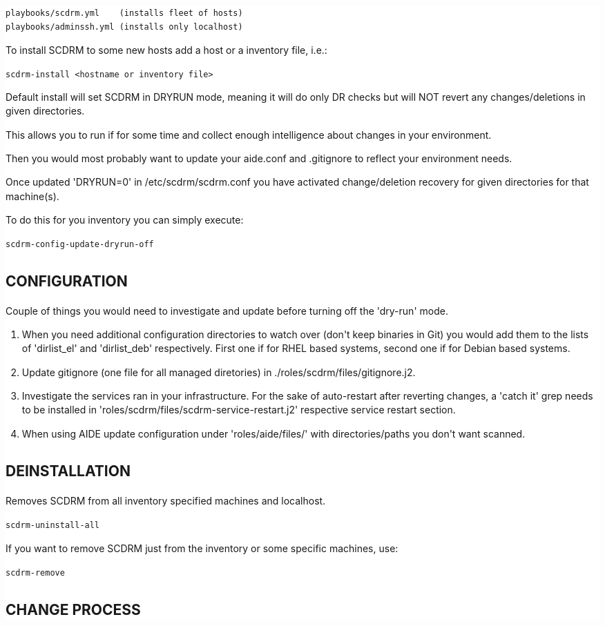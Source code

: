 	playbooks/scdrm.yml    (installs fleet of hosts)
	playbooks/adminssh.yml (installs only localhost)


To install SCDRM to some new hosts add a host or a inventory file, i.e.:

	scdrm-install <hostname or inventory file>


Default install will set SCDRM in DRYRUN mode, meaning it will do only DR checks but will NOT revert any changes/deletions in given directories.

This allows you to run if for some time and collect enough intelligence about changes in your environment.

Then you would most probably want to update your aide.conf and .gitignore to reflect your environment needs.

Once updated 'DRYRUN=0' in /etc/scdrm/scdrm.conf you have activated change/deletion recovery for given directories for that machine(s).

To do this for you inventory you can simply execute:


	scdrm-config-update-dryrun-off

 
CONFIGURATION
-----------------------------------------

Couple of things you would need to investigate and update before turning off the 'dry-run' mode.

1. When you need additional configuration directories to watch over (don't keep binaries in Git) you would add them to the lists of 'dirlist_el' and 'dirlist_deb' respectively. First one if for RHEL based systems, second one if for Debian based systems.

2. Update gitignore (one file for all managed diretories) in ./roles/scdrm/files/gitignore.j2.

3. Investigate the services ran in your infrastructure. For the sake of auto-restart after reverting changes, a 'catch it' grep needs to be installed in 'roles/scdrm/files/scdrm-service-restart.j2' respective service restart section.

4. When using AIDE update configuration under 'roles/aide/files/' with directories/paths you don't want scanned.


DEINSTALLATION
-----------------------------------------

Removes SCDRM from all inventory specified machines and localhost.


	scdrm-uninstall-all


If you want to remove SCDRM just from the inventory or some specific machines, use:


	scdrm-remove


CHANGE PROCESS
-----------------------------------------
